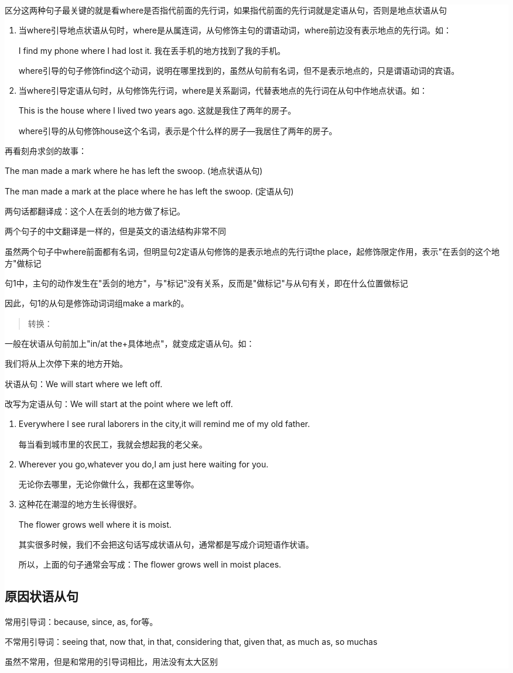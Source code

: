 区分这两种句子最关键的就是看where是否指代前面的先行词，如果指代前面的先行词就是定语从句，否则是地点状语从句

1. 当where引导地点状语从句时，where是从属连词，从句修饰主句的谓语动词，where前边没有表示地点的先行词。如：

   I find my phone where I had lost it. 我在丢手机的地方找到了我的手机。

   where引导的句子修饰find这个动词，说明在哪里找到的，虽然从句前有名词，但不是表示地点的，只是谓语动词的宾语。

2. 当where引导定语从句时，从句修饰先行词，where是关系副词，代替表地点的先行词在从句中作地点状语。如：

   This is the house where I lived two years ago. 这就是我住了两年的房子。

   where引导的从句修饰house这个名词，表示是个什么样的房子—我居住了两年的房子。

再看刻舟求剑的故事：

The man made a mark where he has left the swoop. (地点状语从句)

The man made a mark at the place where he has left the swoop. (定语从句)

两句话都翻译成：这个人在丢剑的地方做了标记。

两个句子的中文翻译是一样的，但是英文的语法结构非常不同

虽然两个句子中where前面都有名词，但明显句2定语从句修饰的是表示地点的先行词the place，起修饰限定作用，表示"在丢剑的这个地方"做标记

句1中，主句的动作发生在"丢剑的地方"，与"标记"没有关系，反而是"做标记"与从句有关，即在什么位置做标记

因此，句1的从句是修饰动词词组make a mark的。

> 转换：

一般在状语从句前加上"in/at the+具体地点"，就变成定语从句。如：

我们将从上次停下来的地方开始。

状语从句：We will start where we left off.

改写为定语从句：We will start at the point where we left off.

1. Everywhere I see rural laborers in the city,it will remind me of my old father.

   每当看到城市里的农民工，我就会想起我的老父亲。

2. Wherever you go,whatever you do,I am just here waiting for you.

   无论你去哪里，无论你做什么，我都在这里等你。

3. 这种花在潮湿的地方生长得很好。

   The flower grows well where it is moist.

   其实很多时候，我们不会把这句话写成状语从句，通常都是写成介词短语作状语。

   所以，上面的句子通常会写成：The flower grows well in moist places.

## 原因状语从句

常用引导词：because, since, as, for等。

不常用引导词：seeing that, now that, in that, considering that, given that, as much as, so muchas

虽然不常用，但是和常用的引导词相比，用法没有太大区别
